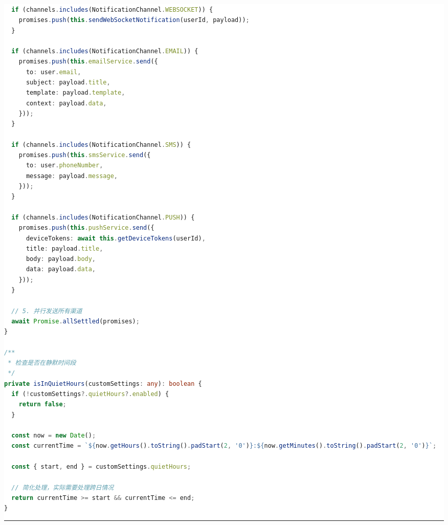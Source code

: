 ```typescript
  if (channels.includes(NotificationChannel.WEBSOCKET)) {
    promises.push(this.sendWebSocketNotification(userId, payload));
  }

  if (channels.includes(NotificationChannel.EMAIL)) {
    promises.push(this.emailService.send({
      to: user.email,
      subject: payload.title,
      template: payload.template,
      context: payload.data,
    }));
  }

  if (channels.includes(NotificationChannel.SMS)) {
    promises.push(this.smsService.send({
      to: user.phoneNumber,
      message: payload.message,
    }));
  }

  if (channels.includes(NotificationChannel.PUSH)) {
    promises.push(this.pushService.send({
      deviceTokens: await this.getDeviceTokens(userId),
      title: payload.title,
      body: payload.body,
      data: payload.data,
    }));
  }

  // 5. 并行发送所有渠道
  await Promise.allSettled(promises);
}

/**
 * 检查是否在静默时间段
 */
private isInQuietHours(customSettings: any): boolean {
  if (!customSettings?.quietHours?.enabled) {
    return false;
  }

  const now = new Date();
  const currentTime = `${now.getHours().toString().padStart(2, '0')}:${now.getMinutes().toString().padStart(2, '0')}`;

  const { start, end } = customSettings.quietHours;

  // 简化处理，实际需要处理跨日情况
  return currentTime >= start && currentTime <= end;
}
```

---